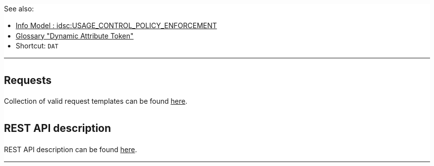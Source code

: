 See also:
- [Info Model : idsc:USAGE_CONTROL_POLICY_ENFORCEMENT](https://github.com/International-Data-Spaces-Association/InformationModel/blob/develop/codes/SecurityGuarantee.ttl)
- [Glossary "Dynamic Attribute Token"](../../../Glossary/README.md#dynamic-attribute-token)
- Shortcut: `DAT`

---

## Requests

Collection of valid request templates can be found [here](./requests/README.md).

## REST API description

REST API description can be found
 [here](https://app.swaggerhub.com/apis/IDS_Association/DynamicAttributeProvisioningService).

---
